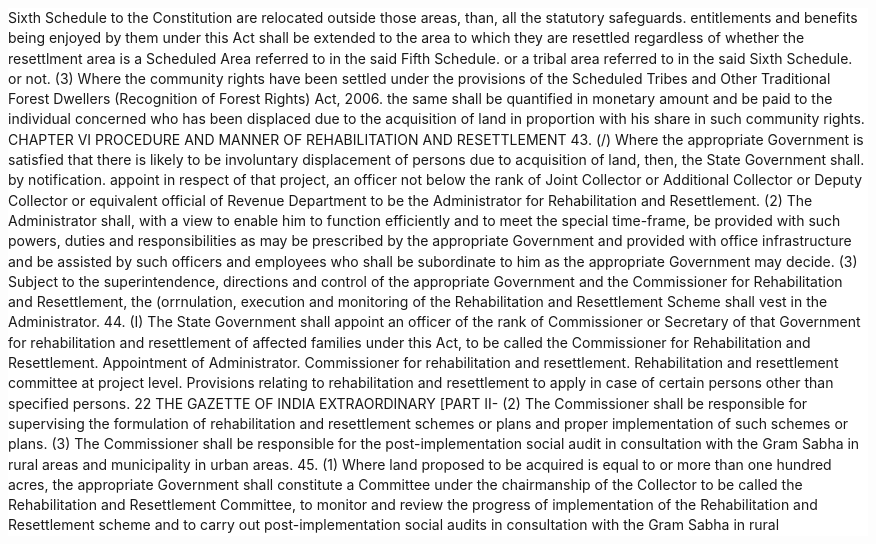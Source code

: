 Sixth Schedule to the Constitution are relocated outside those areas, than, all the statutory
safeguards. entitlements and benefits being enjoyed by them under this Act shall be extended
to the area to which they are resettled regardless of whether the resettlment area is a Scheduled
Area referred to in the said Fifth Schedule. or a tribal area referred to in the said Sixth
Schedule. or not.
(3) Where the community rights have been settled under the provisions of the Scheduled
Tribes and Other Traditional Forest Dwellers (Recognition of Forest Rights) Act, 2006. the
same shall be quantified in monetary amount and be paid to the individual concerned who
has been displaced due to the acquisition of land in proportion with his share in such
community rights.
CHAPTER VI
PROCEDURE AND MANNER OF REHABILITATION AND RESETTLEMENT
43. (/) Where the appropriate Government is satisfied that there is likely to be
involuntary displacement of persons due to acquisition of land, then, the State Government
shall. by notification. appoint in respect of that project, an officer not below the rank of Joint
Collector or Additional Collector or Deputy Collector or equivalent official of Revenue
Department to be the Administrator for Rehabilitation and Resettlement.
(2) The Administrator shall, with a view to enable him to function efficiently and to
meet the special time-frame, be provided with such powers, duties and responsibilities as
may be prescribed by the appropriate Government and provided with office infrastructure
and be assisted by such officers and employees who shall be subordinate to him as the
appropriate Government may decide.
(3) Subject to the superintendence, directions and control of the appropriate
Government and the Commissioner for Rehabilitation and Resettlement, the (orrnulation,
execution and monitoring of the Rehabilitation and Resettlement Scheme shall vest in the
Administrator.
44. (I) The State Government shall appoint an officer of the rank of Commissioner or
Secretary of that Government for rehabilitation and resettlement of affected families under
this Act, to be called the Commissioner for Rehabilitation and Resettlement.
Appointment
of
Administrator.
Commissioner
for
rehabilitation
and
resettlement.
Rehabilitation
and
resettlement
committee at
project level.
Provisions
relating to
rehabilitation
and
resettlement
to apply in
case of
certain
persons other
than specified
persons.
22 THE GAZETTE OF INDIA EXTRAORDINARY [PART II-
(2) The Commissioner shall be responsible for supervising the formulation of
rehabilitation and resettlement schemes or plans and proper implementation of such schemes
or plans.
(3) The Commissioner shall be responsible for the post-implementation social audit in
consultation with the Gram Sabha in rural areas and municipality in urban areas.
45. (1) Where land proposed to be acquired is equal to or more than one hundred
acres, the appropriate Government shall constitute a Committee under the chairmanship of
the Collector to be called the Rehabilitation and Resettlement Committee, to monitor and
review the progress of implementation of the Rehabilitation and Resettlement scheme and to
carry out post-implementation social audits in consultation with the Gram Sabha in rural